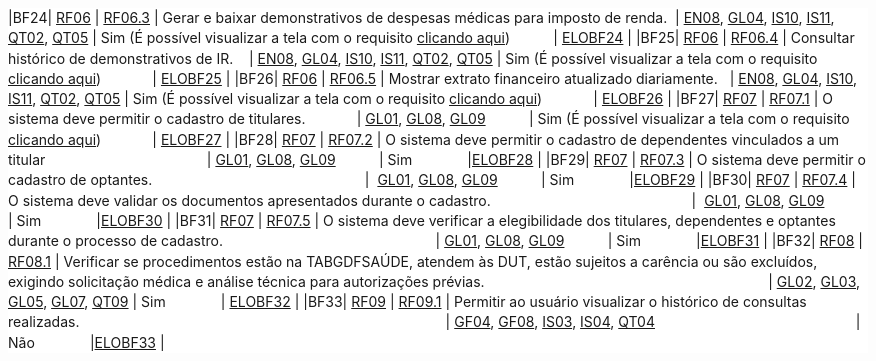 |<a id="BF24"></a>BF24| [RF06](../elicitacao/elicitacao.md#RF06) | [RF06.3](../elicitacao/requisitos_finais.md#RF06.3) | Gerar e baixar demonstrativos de despesas médicas para imposto de renda.  | [EN08](../elicitacao/tecnicas/entrevista.md#EN08), [GL04](../elicitacao/tecnicas/glossario.md#GL04), [IS10](../elicitacao/tecnicas/introspeccao.md#IS10), [IS11](../elicitacao/tecnicas/introspeccao.md#IS11), [QT02](../elicitacao/tecnicas/questionario.md#QT02), [QT05](../elicitacao/tecnicas/questionario.md#QT05) | Sim (É possível visualizar a tela com o requisito [clicando aqui](../assets/implementados/implementados.pdf#page=24))           | [ELOBF24](#ELOBF24) |
|<a id="BF25"></a>BF25| [RF06](../elicitacao/elicitacao.md#RF06) | [RF06.4](../elicitacao/requisitos_finais.md#RF06.4) | Consultar histórico de demonstrativos de IR.    | [EN08](../elicitacao/tecnicas/entrevista.md#EN08), [GL04](../elicitacao/tecnicas/glossario.md#GL04), [IS10](../elicitacao/tecnicas/introspeccao.md#IS10), [IS11](../elicitacao/tecnicas/introspeccao.md#IS11), [QT02](../elicitacao/tecnicas/questionario.md#QT02), [QT05](../elicitacao/tecnicas/questionario.md#QT05) | Sim (É possível visualizar a tela com o requisito [clicando aqui](../assets/implementados/implementados.pdf#page=24))             | [ELOBF25](#ELOBF25) |
|<a id="BF26"></a>BF26| [RF06](../elicitacao/elicitacao.md#RF06) | [RF06.5](../elicitacao/requisitos_finais.md#RF06.5) | Mostrar extrato financeiro atualizado diariamente.   | [EN08](../elicitacao/tecnicas/entrevista.md#EN08), [GL04](../elicitacao/tecnicas/glossario.md#GL04), [IS10](../elicitacao/tecnicas/introspeccao.md#IS10), [IS11](../elicitacao/tecnicas/introspeccao.md#IS11), [QT02](../elicitacao/tecnicas/questionario.md#QT02), [QT05](../elicitacao/tecnicas/questionario.md#QT05) | Sim (É possível visualizar a tela com o requisito [clicando aqui](../assets/implementados/implementados.pdf#page=11))             | [ELOBF26](#ELOBF26) |
|<a id="BF27"></a>BF27| [RF07](../elicitacao/elicitacao.md#RF07) | [RF07.1](../elicitacao/requisitos_finais.md#RF07.1) | O sistema deve permitir o cadastro de titulares.             | [GL01](../elicitacao/tecnicas/glossario.md#GL01), [GL08](../elicitacao/tecnicas/glossario.md#GL08), [GL09](../elicitacao/tecnicas/glossario.md#GL09)           | Sim (É possível visualizar a tela com o requisito [clicando aqui](../assets/implementados/implementados.pdf#page=2))             | [ELOBF27](#ELOBF27) |
|<a id="BF28"></a>BF28| [RF07](../elicitacao/elicitacao.md#RF07) | [RF07.2](../elicitacao/requisitos_finais.md#RF07.2) | O sistema deve permitir o cadastro de dependentes vinculados a um titular                                         | [GL01](../elicitacao/tecnicas/glossario.md#GL01), [GL08](../elicitacao/tecnicas/glossario.md#GL08), [GL09](../elicitacao/tecnicas/glossario.md#GL09)           | Sim              |[ELOBF28](#ELOBF28) |
|<a id="BF29"></a>BF29| [RF07](../elicitacao/elicitacao.md#RF07) | [RF07.3](../elicitacao/requisitos_finais.md#RF07.3) | O sistema deve permitir o cadastro de optantes.                                                      |  [GL01](../elicitacao/tecnicas/glossario.md#GL01), [GL08](../elicitacao/tecnicas/glossario.md#GL08), [GL09](../elicitacao/tecnicas/glossario.md#GL09)           | Sim              |[ELOBF29](#ELOBF29) |
|<a id="BF30"></a>BF30| [RF07](../elicitacao/elicitacao.md#RF07) | [RF07.4](../elicitacao/requisitos_finais.md#RF07.4) | O sistema deve validar os documentos apresentados durante o cadastro.                                                   |  [GL01](../elicitacao/tecnicas/glossario.md#GL01), [GL08](../elicitacao/tecnicas/glossario.md#GL08), [GL09](../elicitacao/tecnicas/glossario.md#GL09)           | Sim              |[ELOBF30](#ELOBF30) |
|<a id="BF31"></a>BF31| [RF07](../elicitacao/elicitacao.md#RF07) | [RF07.5](../elicitacao/requisitos_finais.md#RF07.5) | O sistema deve verificar a elegibilidade dos titulares, dependentes e optantes durante o processo de cadastro.                                                      | [GL01](../elicitacao/tecnicas/glossario.md#GL01), [GL08](../elicitacao/tecnicas/glossario.md#GL08), [GL09](../elicitacao/tecnicas/glossario.md#GL09)           | Sim              |[ELOBF31](#ELOBF31) |
|<a id="BF32"></a>BF32| [RF08](../elicitacao/elicitacao.md#RF08) | [RF08.1](../elicitacao/requisitos_finais.md#RF08.1) | Verificar se procedimentos estão na TABGDFSAÚDE, atendem às DUT, estão sujeitos a carência ou são excluídos, exigindo solicitação médica e análise técnica para autorizações prévias.                                                                        | [GL02](../elicitacao/tecnicas/glossario.md#GL02), [GL03](../elicitacao/tecnicas/glossario.md#GL03), [GL05](../elicitacao/tecnicas/glossario.md#GL05), [GL07](../elicitacao/tecnicas/glossario.md#GL07), [QT09](../elicitacao/tecnicas/questionario.md#QT09) | Sim              | [ELOBF32](#ELOBF32) |
|<a id="BF33"></a>BF33| [RF09](../elicitacao/elicitacao.md#RF09) | [RF09.1](../elicitacao/requisitos_finais.md#RF09.1) | Permitir ao usuário visualizar o histórico de consultas realizadas.                                                                                             | [GF04](../elicitacao/tecnicas/grupo_focal.md#GF04), [GF08](../elicitacao/tecnicas/grupo_focal.md#GF08), [IS03](../elicitacao/tecnicas/introspeccao.md#IS03), [IS04](../elicitacao/tecnicas/introspeccao.md#IS04), [QT04](../elicitacao/tecnicas/questionario.md#QT04)                                                   | Não              |[ELOBF33](#ELOBF33) |